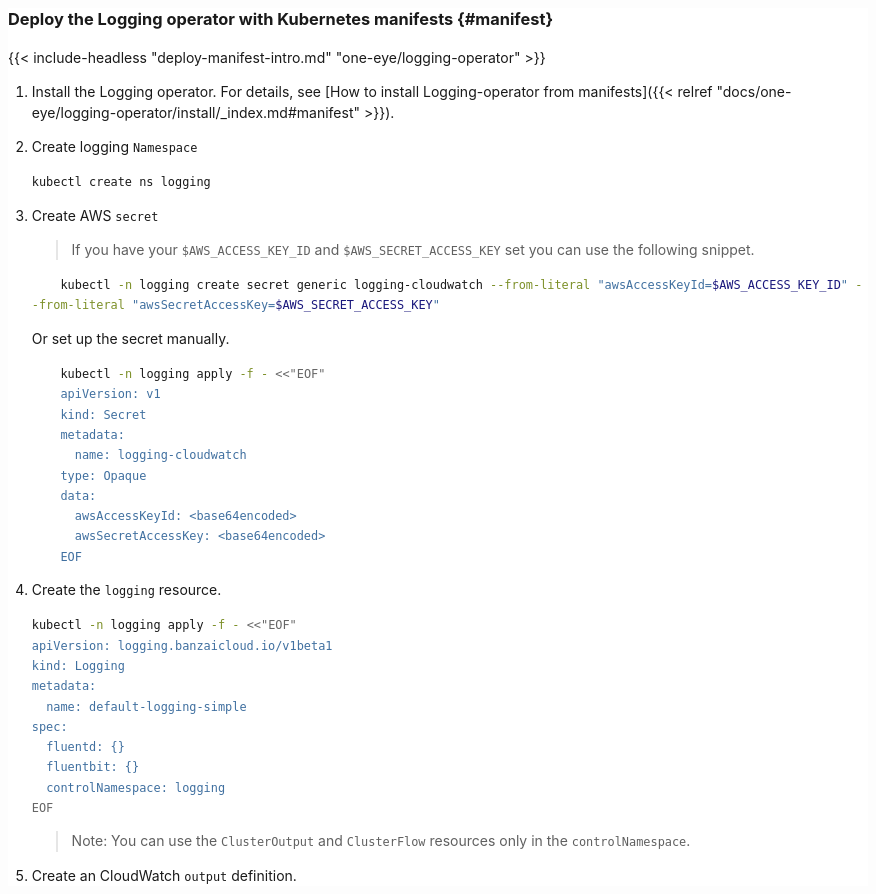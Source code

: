 ### Deploy the Logging operator with Kubernetes manifests {#manifest}

{{< include-headless "deploy-manifest-intro.md" "one-eye/logging-operator" >}}

1. Install the Logging operator. For details, see [How to install Logging-operator from manifests]({{< relref "docs/one-eye/logging-operator/install/_index.md#manifest" >}}).
1. Create logging `Namespace`

    ```bash
    kubectl create ns logging
    ```

1. Create AWS `secret`

    > If you have your `$AWS_ACCESS_KEY_ID` and `$AWS_SECRET_ACCESS_KEY` set you can use the following snippet.

    ```bash
        kubectl -n logging create secret generic logging-cloudwatch --from-literal "awsAccessKeyId=$AWS_ACCESS_KEY_ID" --from-literal "awsSecretAccessKey=$AWS_SECRET_ACCESS_KEY"
    ```

    Or set up the secret manually.

    ```bash
        kubectl -n logging apply -f - <<"EOF"
        apiVersion: v1
        kind: Secret
        metadata:
          name: logging-cloudwatch
        type: Opaque
        data:
          awsAccessKeyId: <base64encoded>
          awsSecretAccessKey: <base64encoded>
        EOF
    ```

1. Create the `logging` resource.

     ```bash
     kubectl -n logging apply -f - <<"EOF"
     apiVersion: logging.banzaicloud.io/v1beta1
     kind: Logging
     metadata:
       name: default-logging-simple
     spec:
       fluentd: {}
       fluentbit: {}
       controlNamespace: logging
     EOF
     ```

     > Note: You can use the `ClusterOutput` and `ClusterFlow` resources only in the `controlNamespace`.

1. Create an CloudWatch `output` definition.
